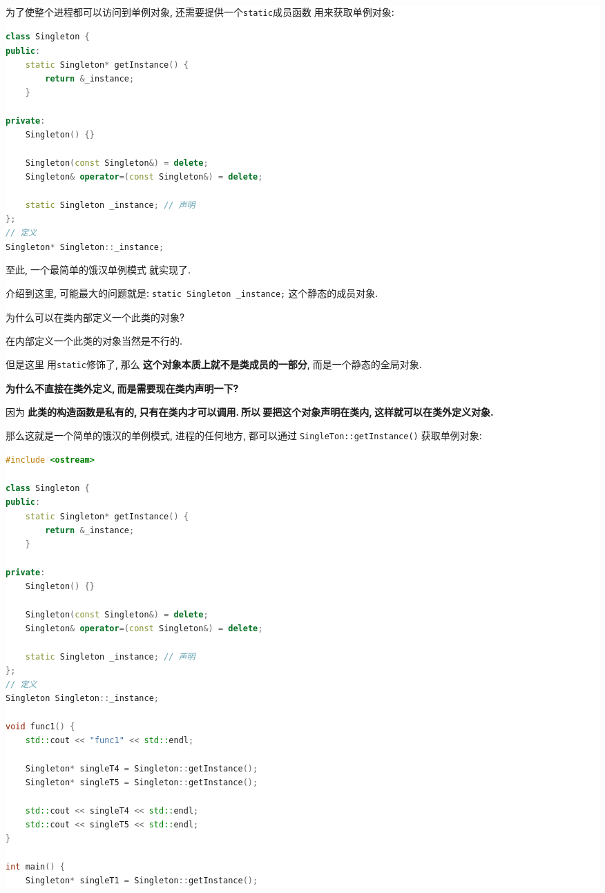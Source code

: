 为了使整个进程都可以访问到单例对象, 还需要提供一个`static`成员函数 用来获取单例对象:

```cpp
class Singleton {
public:
    static Singleton* getInstance() {
        return &_instance;
    }

private:
    Singleton() {}

    Singleton(const Singleton&) = delete;
    Singleton& operator=(const Singleton&) = delete;

    static Singleton _instance; // 声明
};
// 定义
Singleton* Singleton::_instance;
```

至此, 一个最简单的饿汉单例模式 就实现了.

介绍到这里, 可能最大的问题就是: `static Singleton _instance;` 这个静态的成员对象.

为什么可以在类内部定义一个此类的对象? 

在内部定义一个此类的对象当然是不行的.

但是这里 用`static`修饰了, 那么 **这个对象本质上就不是类成员的一部分**, 而是一个静态的全局对象. 

**为什么不直接在类外定义, 而是需要现在类内声明一下?**

因为 **此类的构造函数是私有的, 只有在类内才可以调用. 所以 要把这个对象声明在类内, 这样就可以在类外定义对象.**

那么这就是一个简单的饿汉的单例模式, 进程的任何地方, 都可以通过 `SingleTon::getInstance()` 获取单例对象:

```cpp
#include <ostream>

class Singleton {
public:
    static Singleton* getInstance() {
        return &_instance;
    }

private:
    Singleton() {}

    Singleton(const Singleton&) = delete;
    Singleton& operator=(const Singleton&) = delete;

    static Singleton _instance; // 声明
};
// 定义
Singleton Singleton::_instance;

void func1() {
    std::cout << "func1" << std::endl;

    Singleton* singleT4 = Singleton::getInstance();
    Singleton* singleT5 = Singleton::getInstance();

    std::cout << singleT4 << std::endl;
    std::cout << singleT5 << std::endl;
}

int main() {
    Singleton* singleT1 = Singleton::getInstance();
```